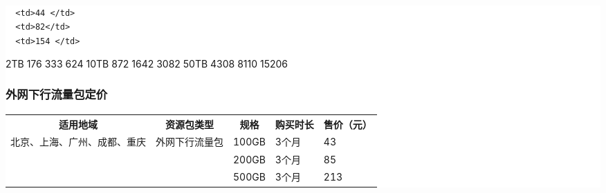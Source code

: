       <td>44 </td>
      <td>82</td>
      <td>154 </td>
   </tr>
   <tr>
      <td>2TB</td>
      <td>176 </td>
      <td>333</td>
      <td>624 </td>
   </tr>
   <tr>
      <td>10TB</td>
      <td>872 </td>
      <td>1642</td>
      <td>3082 </td>
   </tr>
   <tr>
      <td>50TB</td>
      <td>4308 </td>
      <td>8110 </td>
      <td>15206 </td>
   </tr>
</table>

### 外网下行流量包定价

<table>
   <tr>
      <th>适用地域</th>
      <th>资源包类型</th>
      <th>规格</th>
      <th>购买时长</th>
      <th>售价（元）</th>
   </tr>
   <tr>
      <td rowspan="3">北京、上海、广州、成都、重庆</td>
      <td rowspan="3">外网下行流量包</td>
      <td>100GB</td>
      <td rowspan="1">3个月</td>
      <td>43 </td>
   </tr>
   <tr>
      <td>200GB</td>
      <td rowspan="1">3个月</td>
      <td>85 </td>
   </tr>
   <tr>
      <td>500GB</td>
      <td rowspan="1">3个月</td>
      <td>213 </td>
   </tr>
</table>
